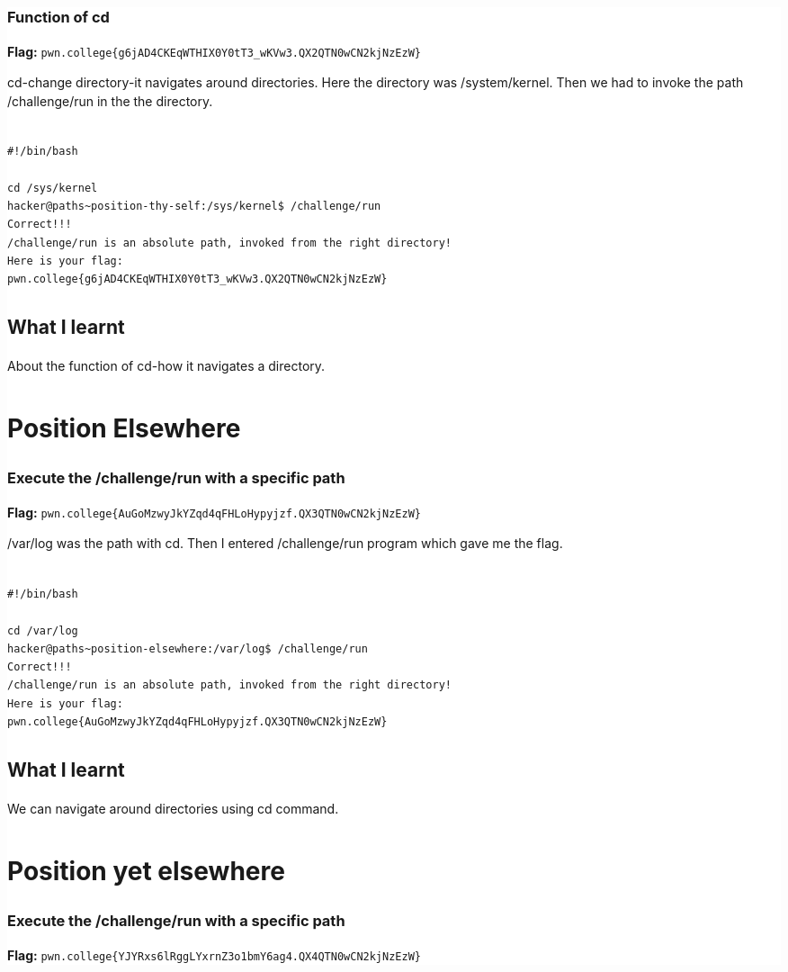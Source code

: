 ### Function of cd 
**Flag:** `pwn.college{g6jAD4CKEqWTHIX0Y0tT3_wKVw3.QX2QTN0wCN2kjNzEzW}`

cd-change directory-it navigates around directories. Here the directory was /system/kernel. Then we had to invoke the path /challenge/run in the the directory.

```

#!/bin/bash

cd /sys/kernel
hacker@paths~position-thy-self:/sys/kernel$ /challenge/run
Correct!!!
/challenge/run is an absolute path, invoked from the right directory!
Here is your flag:
pwn.college{g6jAD4CKEqWTHIX0Y0tT3_wKVw3.QX2QTN0wCN2kjNzEzW}

```

## What I learnt 

About the function of cd-how it navigates a directory.


# Position Elsewhere

### Execute the /challenge/run with a specific path
**Flag:**  `pwn.college{AuGoMzwyJkYZqd4qFHLoHypyjzf.QX3QTN0wCN2kjNzEzW}`

/var/log was the path with cd. Then I entered /challenge/run program which gave me the flag.

```

#!/bin/bash

cd /var/log
hacker@paths~position-elsewhere:/var/log$ /challenge/run
Correct!!!
/challenge/run is an absolute path, invoked from the right directory!
Here is your flag:
pwn.college{AuGoMzwyJkYZqd4qFHLoHypyjzf.QX3QTN0wCN2kjNzEzW}

```

## What I learnt

We can navigate around directories using cd command.

# Position yet elsewhere 

### Execute the /challenge/run with a specific path
**Flag:**  `pwn.college{YJYRxs6lRggLYxrnZ3o1bmY6ag4.QX4QTN0wCN2kjNzEzW}`
